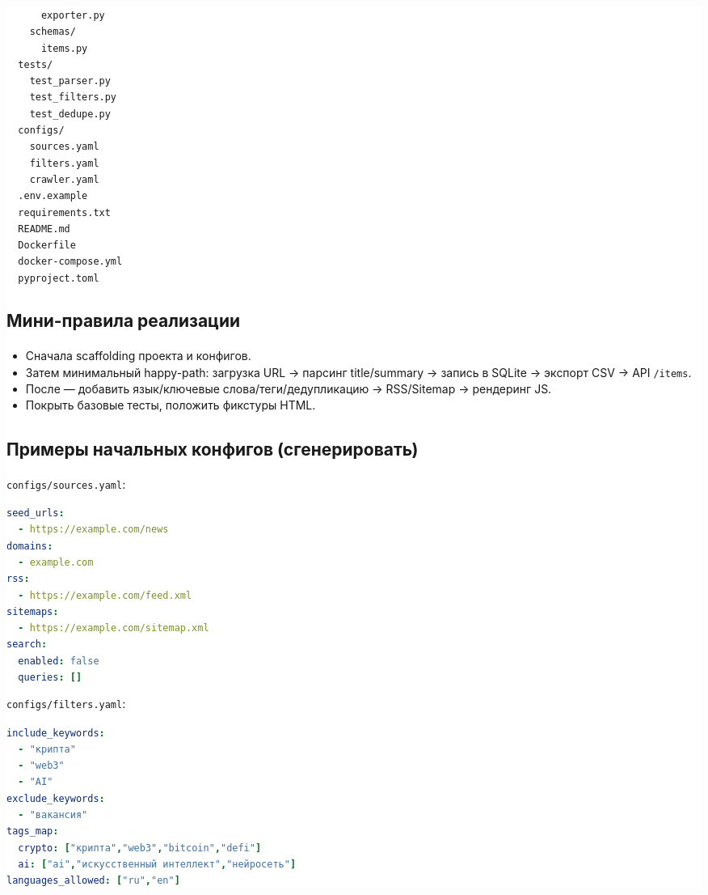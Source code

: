 ```
      exporter.py
    schemas/
      items.py
  tests/
    test_parser.py
    test_filters.py
    test_dedupe.py
  configs/
    sources.yaml
    filters.yaml
    crawler.yaml
  .env.example
  requirements.txt
  README.md
  Dockerfile
  docker-compose.yml
  pyproject.toml
```

## Мини-правила реализации

* Сначала scaffolding проекта и конфигов.
* Затем минимальный happy-path: загрузка URL → парсинг title/summary → запись в SQLite → экспорт CSV → API `/items`.
* После — добавить язык/ключевые слова/теги/дедупликацию → RSS/Sitemap → рендеринг JS.
* Покрыть базовые тесты, положить фикстуры HTML.

## Примеры начальных конфигов (сгенерировать)

`configs/sources.yaml`:

```yaml
seed_urls:
  - https://example.com/news
domains:
  - example.com
rss:
  - https://example.com/feed.xml
sitemaps:
  - https://example.com/sitemap.xml
search:
  enabled: false
  queries: []
```

`configs/filters.yaml`:

```yaml
include_keywords:
  - "крипта"
  - "web3"
  - "AI"
exclude_keywords:
  - "вакансия"
tags_map:
  crypto: ["крипта","web3","bitcoin","defi"]
  ai: ["ai","искусственный интеллект","нейросеть"]
languages_allowed: ["ru","en"]
```
